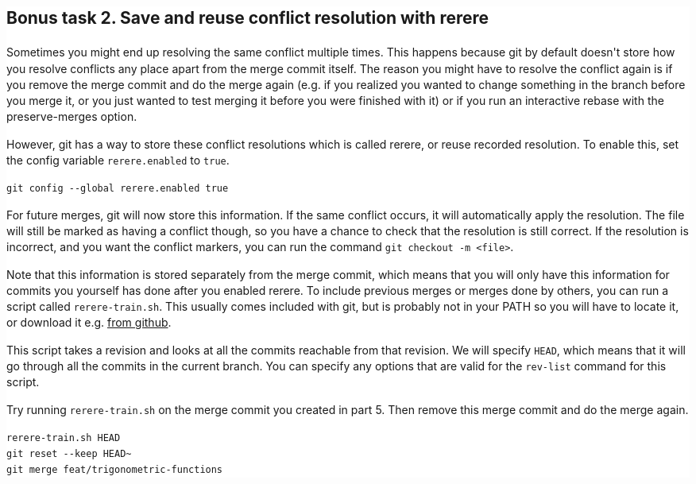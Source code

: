 [prettier]: https://prettier.io/

## Bonus task 2. Save and reuse conflict resolution with rerere

Sometimes you might end up resolving the same conflict multiple times. This
happens because git by default doesn't store how you resolve conflicts any place
apart from the merge commit itself. The reason you might have to resolve the
conflict again is if you remove the merge commit and do the merge again (e.g. if
you realized you wanted to change something in the branch before you merge it,
or you just wanted to test merging it before you were finished with it) or if
you run an interactive rebase with the preserve-merges option.

However, git has a way to store these conflict resolutions which is called
rerere, or reuse recorded resolution. To enable this, set the config variable
`rerere.enabled` to `true`.

```
git config --global rerere.enabled true
```

For future merges, git will now store this information. If the same conflict
occurs, it will automatically apply the resolution. The file will still be
marked as having a conflict though, so you have a chance to check that the
resolution is still correct. If the resolution is incorrect, and you want the
conflict markers, you can run the command `git checkout -m <file>`.

Note that this information is stored separately from the merge commit, which
means that you will only have this information for commits you yourself has done
after you enabled rerere. To include previous merges or merges done by others,
you can run a script called `rerere-train.sh`. This usually comes included with
git, but is probably not in your PATH so you will have to locate it, or download
it e.g. [from github][rerere-train-github].

This script takes a revision and looks at all the commits reachable from that
revision. We will specify `HEAD`, which means that it will go through all the
commits in the current branch. You can specify any options that are valid for
the `rev-list` command for this script.

Try running `rerere-train.sh` on the merge commit you created in part 5. Then
remove this merge commit and do the merge again.

```
rerere-train.sh HEAD
git reset --keep HEAD~
git merge feat/trigonometric-functions
```

[rerere-train-github]: https://raw.githubusercontent.com/git/git/master/contrib/rerere-train.sh

